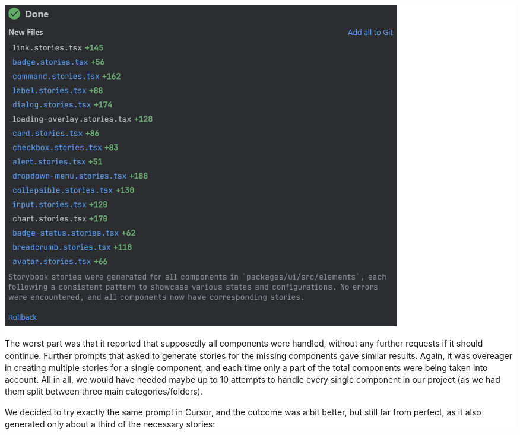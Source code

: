 ![junie bulk generation](junie-bulk-1.png)

The worst part was that it reported that supposedly all components were handled, without any further requests if it should continue. Further prompts that asked to generate stories for the missing components gave similar results. Again, it was overeager in creating multiple stories for a single component, and each time only a part of the total components were being taken into account. All in all, we would have needed maybe up to 10 attempts to handle every single component in our project (as we had them split between three main categories/folders).

We decided to try exactly the same prompt in Cursor, and the outcome was a bit better, but still far from perfect, as it also generated only about a third of the necessary stories:
